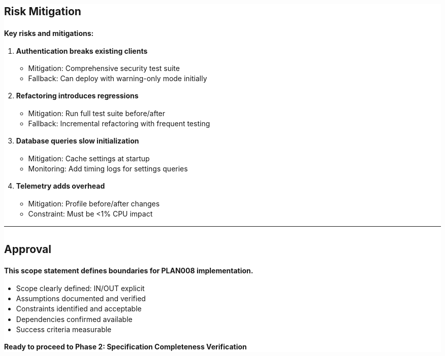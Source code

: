 
## Risk Mitigation

**Key risks and mitigations:**

1. **Authentication breaks existing clients**
   - Mitigation: Comprehensive security test suite
   - Fallback: Can deploy with warning-only mode initially

2. **Refactoring introduces regressions**
   - Mitigation: Run full test suite before/after
   - Fallback: Incremental refactoring with frequent testing

3. **Database queries slow initialization**
   - Mitigation: Cache settings at startup
   - Monitoring: Add timing logs for settings queries

4. **Telemetry adds overhead**
   - Mitigation: Profile before/after changes
   - Constraint: Must be <1% CPU impact

---

## Approval

**This scope statement defines boundaries for PLAN008 implementation.**

- Scope clearly defined: IN/OUT explicit
- Assumptions documented and verified
- Constraints identified and acceptable
- Dependencies confirmed available
- Success criteria measurable

**Ready to proceed to Phase 2: Specification Completeness Verification**
